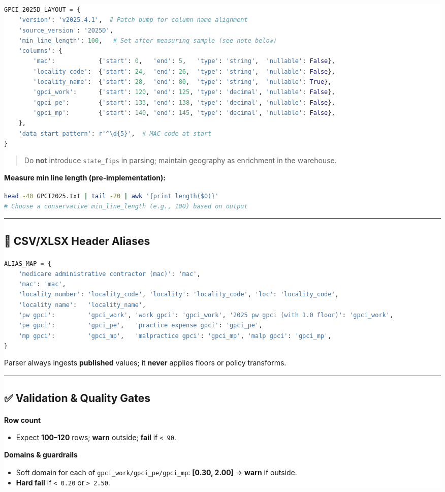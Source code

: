 ```python
GPCI_2025D_LAYOUT = {
    'version': 'v2025.4.1',  # Patch bump for column name alignment
    'source_version': '2025D',
    'min_line_length': 100,   # Set after measuring sample (see note below)
    'columns': {
        'mac':            {'start': 0,   'end': 5,   'type': 'string',  'nullable': False},
        'locality_code':  {'start': 24,  'end': 26,  'type': 'string',  'nullable': False},
        'locality_name':  {'start': 28,  'end': 80,  'type': 'string',  'nullable': True},
        'gpci_work':      {'start': 120, 'end': 125, 'type': 'decimal', 'nullable': False},
        'gpci_pe':        {'start': 133, 'end': 138, 'type': 'decimal', 'nullable': False},
        'gpci_mp':        {'start': 140, 'end': 145, 'type': 'decimal', 'nullable': False},
    },
    'data_start_pattern': r'^\d{5}',  # MAC code at start
}
```

> Do **not** introduce `state_fips` in parsing; maintain geography as enrichment in the warehouse.

**Measure min line length (pre‑implementation):**
```bash
head -40 GPCI2025.txt | tail -20 | awk '{print length($0)}'
# Choose a conservative min_line_length (e.g., 100) based on output
```

---

## 🧰 CSV/XLSX Header Aliases

```python
ALIAS_MAP = {
    'medicare administrative contractor (mac)': 'mac',
    'mac': 'mac',
    'locality number': 'locality_code', 'locality': 'locality_code', 'loc': 'locality_code',
    'locality name':   'locality_name',
    'pw gpci':         'gpci_work', 'work gpci': 'gpci_work', '2025 pw gpci (with 1.0 floor)': 'gpci_work',
    'pe gpci':         'gpci_pe',   'practice expense gpci': 'gpci_pe',
    'mp gpci':         'gpci_mp',   'malpractice gpci': 'gpci_mp', 'malp gpci': 'gpci_mp',
}
```

Parser always ingests **published** values; it **never** applies floors or policy transforms.

---

## ✅ Validation & Quality Gates

**Row count**  
- Expect **100–120** rows; **warn** outside; **fail** if `< 90`.

**Domains & guardrails**  
- Soft domain for each of `gpci_work/gpci_pe/gpci_mp`: **[0.30, 2.00]** → **warn** if outside.  
- **Hard fail** if `< 0.20` or `> 2.50`.
